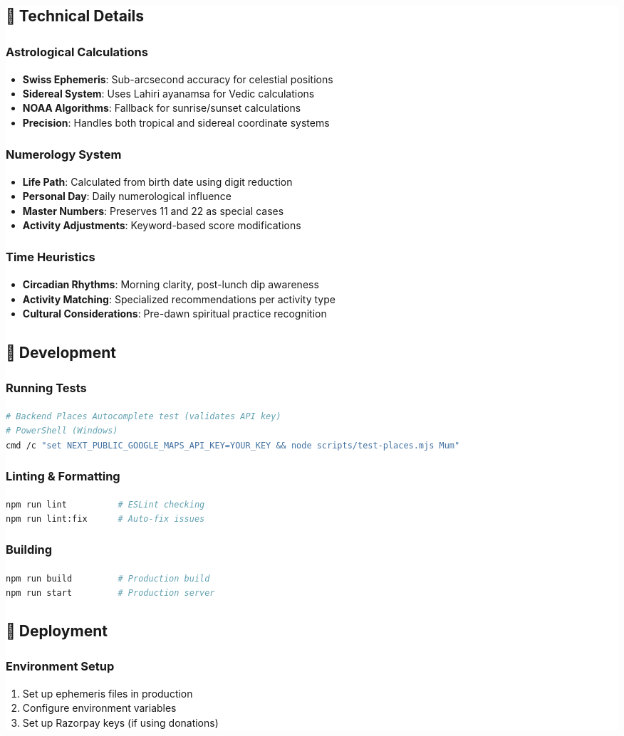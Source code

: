## 🔬 Technical Details

### Astrological Calculations

- **Swiss Ephemeris**: Sub-arcsecond accuracy for celestial positions
- **Sidereal System**: Uses Lahiri ayanamsa for Vedic calculations
- **NOAA Algorithms**: Fallback for sunrise/sunset calculations
- **Precision**: Handles both tropical and sidereal coordinate systems

### Numerology System

- **Life Path**: Calculated from birth date using digit reduction
- **Personal Day**: Daily numerological influence
- **Master Numbers**: Preserves 11 and 22 as special cases
- **Activity Adjustments**: Keyword-based score modifications

### Time Heuristics

- **Circadian Rhythms**: Morning clarity, post-lunch dip awareness
- **Activity Matching**: Specialized recommendations per activity type
- **Cultural Considerations**: Pre-dawn spiritual practice recognition

## 🧪 Development

### Running Tests

```bash
# Backend Places Autocomplete test (validates API key)
# PowerShell (Windows)
cmd /c "set NEXT_PUBLIC_GOOGLE_MAPS_API_KEY=YOUR_KEY && node scripts/test-places.mjs Mum"
```

### Linting & Formatting

```bash
npm run lint          # ESLint checking
npm run lint:fix      # Auto-fix issues
```

### Building

```bash
npm run build         # Production build
npm run start         # Production server
```

## 🚀 Deployment

### Environment Setup

1. Set up ephemeris files in production
2. Configure environment variables
3. Set up Razorpay keys (if using donations)
